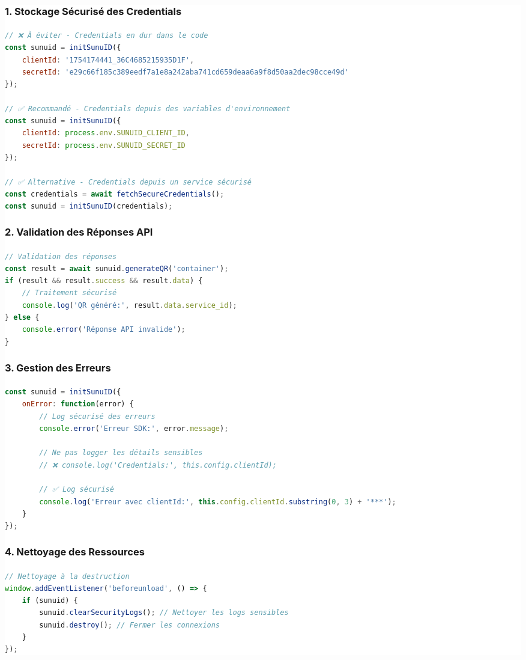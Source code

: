 ### 1. Stockage Sécurisé des Credentials

```javascript
// ❌ À éviter - Credentials en dur dans le code
const sunuid = initSunuID({
    clientId: '1754174441_36C4685215935D1F',
    secretId: 'e29c66f185c389eedf7a1e8a242aba741cd659deaa6a9f8d50aa2dec98cce49d'
});

// ✅ Recommandé - Credentials depuis des variables d'environnement
const sunuid = initSunuID({
    clientId: process.env.SUNUID_CLIENT_ID,
    secretId: process.env.SUNUID_SECRET_ID
});

// ✅ Alternative - Credentials depuis un service sécurisé
const credentials = await fetchSecureCredentials();
const sunuid = initSunuID(credentials);
```

### 2. Validation des Réponses API

```javascript
// Validation des réponses
const result = await sunuid.generateQR('container');
if (result && result.success && result.data) {
    // Traitement sécurisé
    console.log('QR généré:', result.data.service_id);
} else {
    console.error('Réponse API invalide');
}
```

### 3. Gestion des Erreurs

```javascript
const sunuid = initSunuID({
    onError: function(error) {
        // Log sécurisé des erreurs
        console.error('Erreur SDK:', error.message);
        
        // Ne pas logger les détails sensibles
        // ❌ console.log('Credentials:', this.config.clientId);
        
        // ✅ Log sécurisé
        console.log('Erreur avec clientId:', this.config.clientId.substring(0, 3) + '***');
    }
});
```

### 4. Nettoyage des Ressources

```javascript
// Nettoyage à la destruction
window.addEventListener('beforeunload', () => {
    if (sunuid) {
        sunuid.clearSecurityLogs(); // Nettoyer les logs sensibles
        sunuid.destroy(); // Fermer les connexions
    }
});
```
